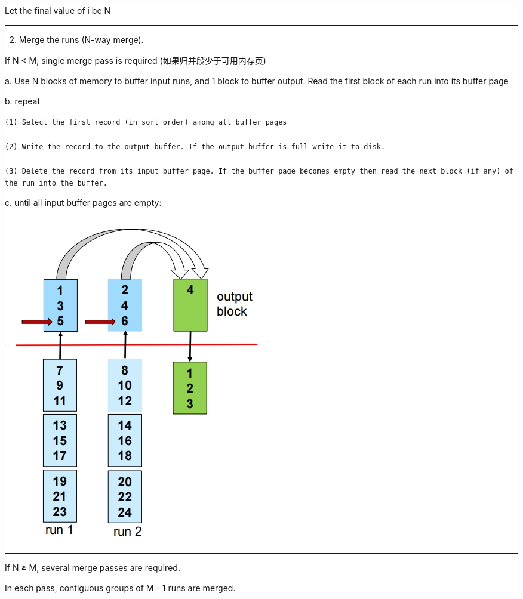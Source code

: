Let the final value of i be N

---

2. Merge the runs (N-way merge).

If N < M, single merge pass is required (如果归并段少于可用内存页)

a. Use N blocks of memory to buffer input runs, and 1 block to buffer output. Read the first block of each run into its buffer page

b. repeat

    (1) Select the first record (in sort order) among all buffer pages

    (2) Write the record to the output buffer. If the output buffer is full write it to disk.

    (3) Delete the record from its input buffer page. If the buffer page becomes empty then read the next block (if any) of the run into the buffer.

c. until all input buffer pages are empty:

![img](./assets/15-11.png)

---

If N $\ge$ M, several merge passes are required.

In each pass, contiguous groups of M - 1 runs are merged.
